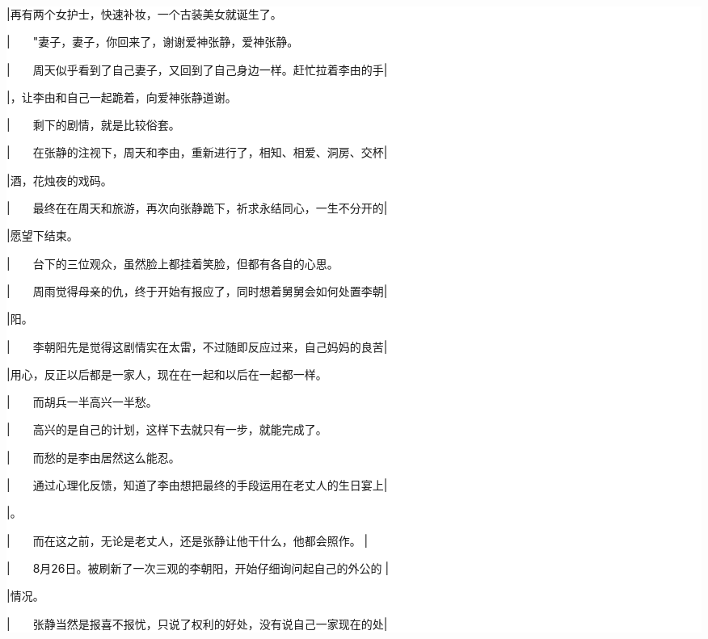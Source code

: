 |再有两个女护士，快速补妆，一个古装美女就诞生了。

|　　"妻子，妻子，你回来了，谢谢爱神张静，爱神张静。

|　　周天似乎看到了自己妻子，又回到了自己身边一样。赶忙拉着李由的手|

|，让李由和自己一起跪着，向爱神张静道谢。

|　　剩下的剧情，就是比较俗套。

|　　在张静的注视下，周天和李由，重新进行了，相知、相爱、洞房、交杯|

|酒，花烛夜的戏码。

|　　最终在在周天和旅游，再次向张静跪下，祈求永结同心，一生不分开的|

|愿望下结束。

|　　台下的三位观众，虽然脸上都挂着笑脸，但都有各自的心思。

|　　周雨觉得母亲的仇，终于开始有报应了，同时想着舅舅会如何处置李朝|

|阳。

|　　李朝阳先是觉得这剧情实在太雷，不过随即反应过来，自己妈妈的良苦|

|用心，反正以后都是一家人，现在在一起和以后在一起都一样。

|　　而胡兵一半高兴一半愁。

|　　高兴的是自己的计划，这样下去就只有一步，就能完成了。

|　　而愁的是李由居然这么能忍。

|　　通过心理化反馈，知道了李由想把最终的手段运用在老丈人的生日宴上|

|。

|　　而在这之前，无论是老丈人，还是张静让他干什么，他都会照作。    |

|　　8月26日。被刷新了一次三观的李朝阳，开始仔细询问起自己的外公的 |

|情况。

|　　张静当然是报喜不报忧，只说了权利的好处，没有说自己一家现在的处|
